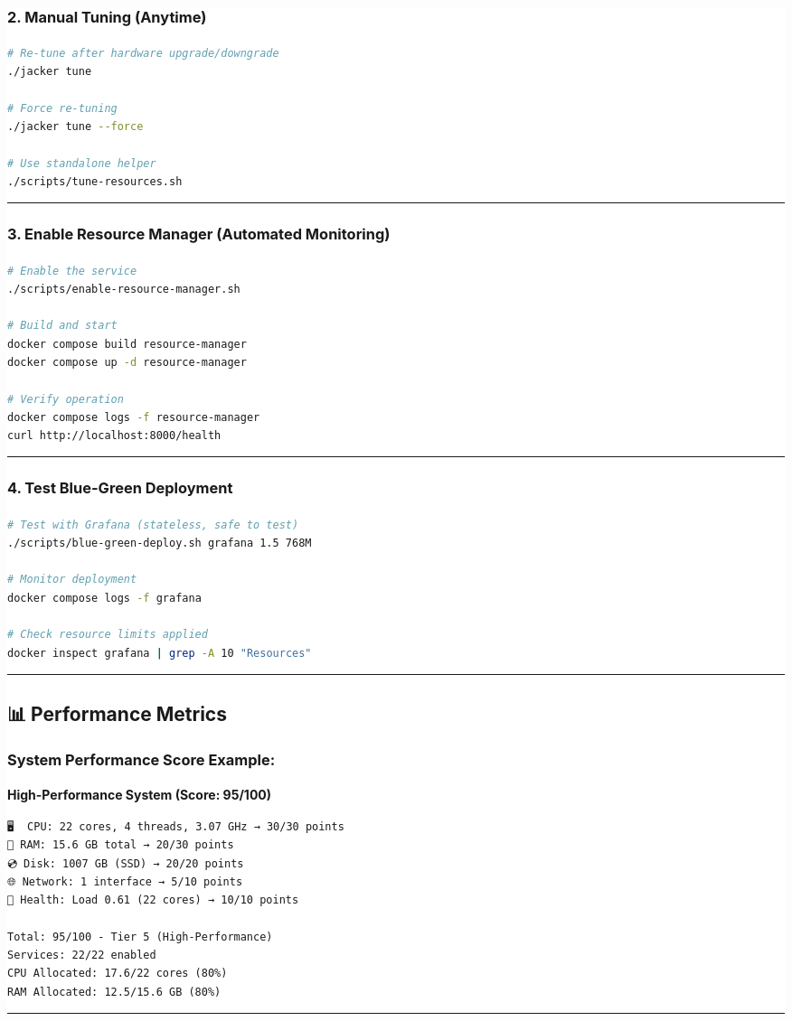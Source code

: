 
### **2. Manual Tuning (Anytime)**

```bash
# Re-tune after hardware upgrade/downgrade
./jacker tune

# Force re-tuning
./jacker tune --force

# Use standalone helper
./scripts/tune-resources.sh
```

---

### **3. Enable Resource Manager (Automated Monitoring)**

```bash
# Enable the service
./scripts/enable-resource-manager.sh

# Build and start
docker compose build resource-manager
docker compose up -d resource-manager

# Verify operation
docker compose logs -f resource-manager
curl http://localhost:8000/health
```

---

### **4. Test Blue-Green Deployment**

```bash
# Test with Grafana (stateless, safe to test)
./scripts/blue-green-deploy.sh grafana 1.5 768M

# Monitor deployment
docker compose logs -f grafana

# Check resource limits applied
docker inspect grafana | grep -A 10 "Resources"
```

---

## 📊 Performance Metrics

### **System Performance Score Example:**

**High-Performance System (Score: 95/100)**
```
🖥️  CPU: 22 cores, 4 threads, 3.07 GHz → 30/30 points
💾 RAM: 15.6 GB total → 20/30 points
💿 Disk: 1007 GB (SSD) → 20/20 points
🌐 Network: 1 interface → 5/10 points
🏥 Health: Load 0.61 (22 cores) → 10/10 points

Total: 95/100 - Tier 5 (High-Performance)
Services: 22/22 enabled
CPU Allocated: 17.6/22 cores (80%)
RAM Allocated: 12.5/15.6 GB (80%)
```

---